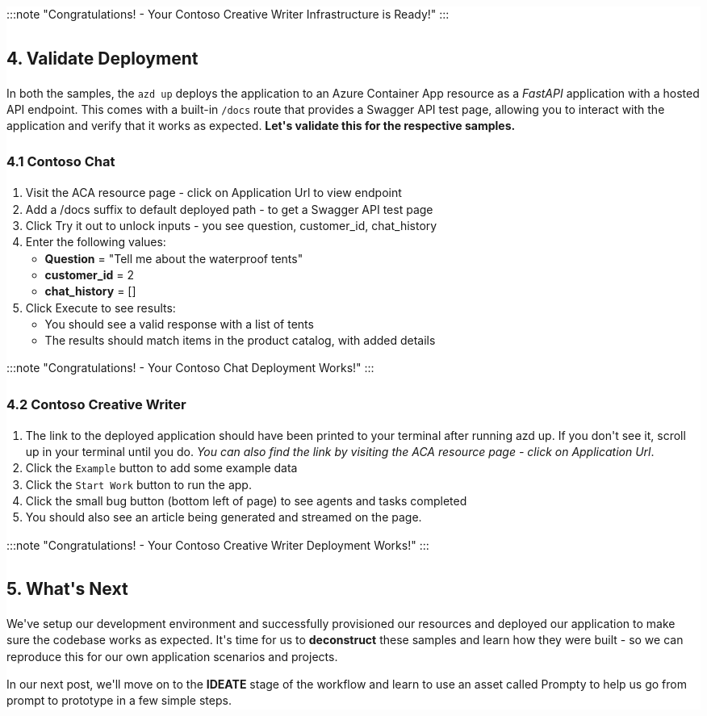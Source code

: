 :::note
"Congratulations! - Your Contoso Creative Writer Infrastructure is Ready!"
:::

## 4. Validate Deployment

In both the samples, the `azd up` deploys the application to an Azure Container App resource as a _FastAPI_ application with a hosted API endpoint. This comes with a built-in `/docs` route that provides a Swagger API test page, allowing you to interact with the application and verify that it works as expected. **Let's validate this for the respective samples.**

### 4.1 Contoso Chat

1. Visit the ACA resource page - click on Application Url to view endpoint
1. Add a /docs suffix to default deployed path - to get a Swagger API test page
1. Click Try it out to unlock inputs - you see question, customer_id, chat_history
1. Enter the following values:
    - **Question** = "Tell me about the waterproof tents"
    - **customer_id** = 2
    - **chat_history** = []
1. Click Execute to see results: 
    - You should see a valid response with a list of tents 
    - The results should match items in the product catalog, with added details

:::note
"Congratulations! - Your Contoso Chat Deployment Works!"
:::

### 4.2 Contoso Creative Writer

1. The link to the deployed application should have been printed to your terminal after running azd up. If you don't see it, scroll up in your terminal until you do. _You can also find the link by visiting the ACA resource page - click on Application Url_.
1. Click the `Example` button to add some example data 
1. Click the `Start Work` button to run the app. 
1. Click the small bug button (bottom left of page) to see agents and tasks completed
1. You should also see an article being generated and streamed on the page. 

:::note
"Congratulations! - Your Contoso Creative Writer Deployment Works!"
:::

## 5. What's Next

We've setup our development environment and successfully provisioned our resources and deployed our application to make sure the codebase works as expected. It's time for us to  **deconstruct** these samples and learn how they were built - so we can reproduce this for our own application scenarios and projects.

In our next post, we'll move on to the **IDEATE** stage of the workflow and learn to use an asset called Prompty to help us go from prompt to prototype in a few simple steps.
